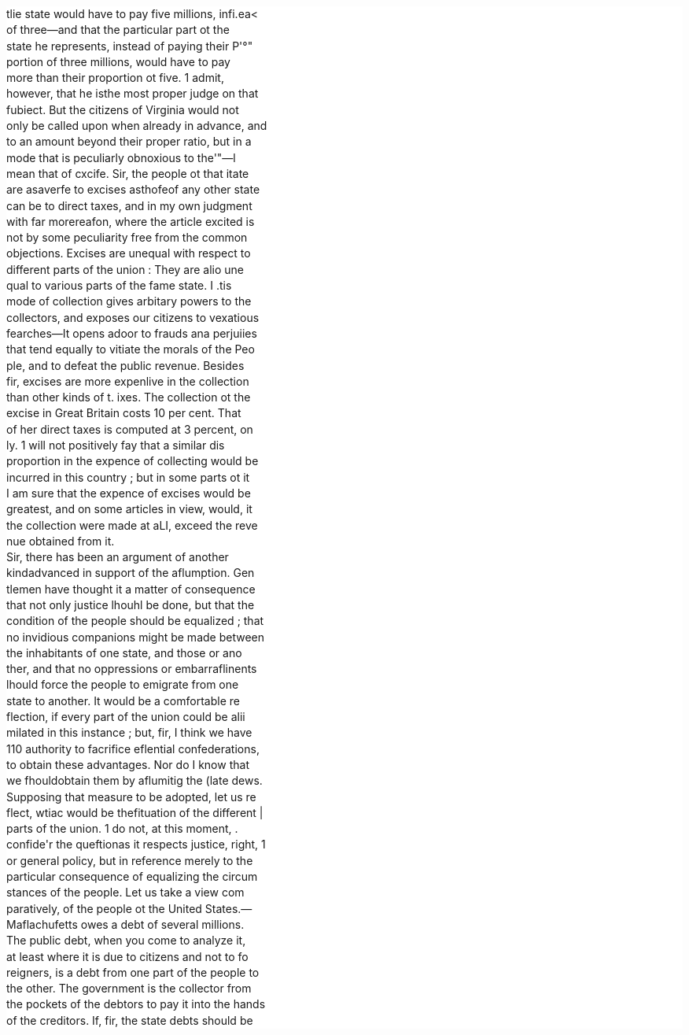 tlie state would have to pay five millions, infi.ea&lt;  
of three—and that the particular part ot the  
state he represents, instead of paying their P&#x27;°&quot;  
portion of three millions, would have to pay  
more than their proportion ot five. 1 admit,  
however, that he isthe most proper judge on that  
fubiect. But the citizens of Virginia would not  
only be called upon when already in advance, and  
to an amount beyond their proper ratio, but in a  
mode that is peculiarly obnoxious to the&#x27;&quot;—l  
mean that of cxcife. Sir, the people ot that itate  
are asaverfe to excises asthofeof any other state  
can be to direct taxes, and in my own judgment  
with far morereafon, where the article excited is  
not by some peculiarity free from the common  
objections. Excises are unequal with respect to  
different parts of the union : They are alio une­  
qual to various parts of the fame state. I .tis  
mode of collection gives arbitary powers to the  
collectors, and exposes our citizens to vexatious  
fearches—It opens adoor to frauds ana perjuiies  
that tend equally to vitiate the morals of the Peo­  
ple, and to defeat the public revenue. Besides  
fir, excises are more expenlive in the collection  
than other kinds of t. ixes. The collection ot the  
excise in Great Britain costs 10 per cent. That  
of her direct taxes is computed at 3 percent, on­  
ly. 1 will not positively fay that a similar dis­  
proportion in the expence of collecting would be  
incurred in this country ; but in some parts ot it  
I am sure that the expence of excises would be  
greatest, and on some articles in view, would, it  
the collection were made at aLI, exceed the reve­  
nue obtained from it.  
Sir, there has been an argument of another  
kindadvanced in support of the aflumption. Gen­  
tlemen have thought it a matter of consequence  
that not only justice lhouhl be done, but that the  
condition of the people should be equalized ; that  
no invidious companions might be made between  
the inhabitants of one state, and those or ano­  
ther, and that no oppressions or embarraflinents  
lhould force the people to emigrate from one  
state to another. It would be a comfortable re­  
flection, if every part of the union could be alii­  
milated in this instance ; but, fir, I think we have  
110 authority to facrifice eflential confederations,  
to obtain these advantages. Nor do I know that  
we fhouldobtain them by aflumitig the (late dews.  
Supposing that measure to be adopted, let us re­  
flect, wtiac would be thefituation of the different |  
parts of the union. 1 do not, at this moment, .  
confide&#x27;r the queftionas it respects justice, right, 1  
or general policy, but in reference merely to the  
particular consequence of equalizing the circum­  
stances of the people. Let us take a view com­  
paratively, of the people ot the United States.—  
Maflachufetts owes a debt of several millions.  
The public debt, when you come to analyze it,  
at least where it is due to citizens and not to fo­  
reigners, is a debt from one part of the people to  
the other. The government is the collector from  
the pockets of the debtors to pay it into the hands  
of the creditors. If, fir, the state debts should be  